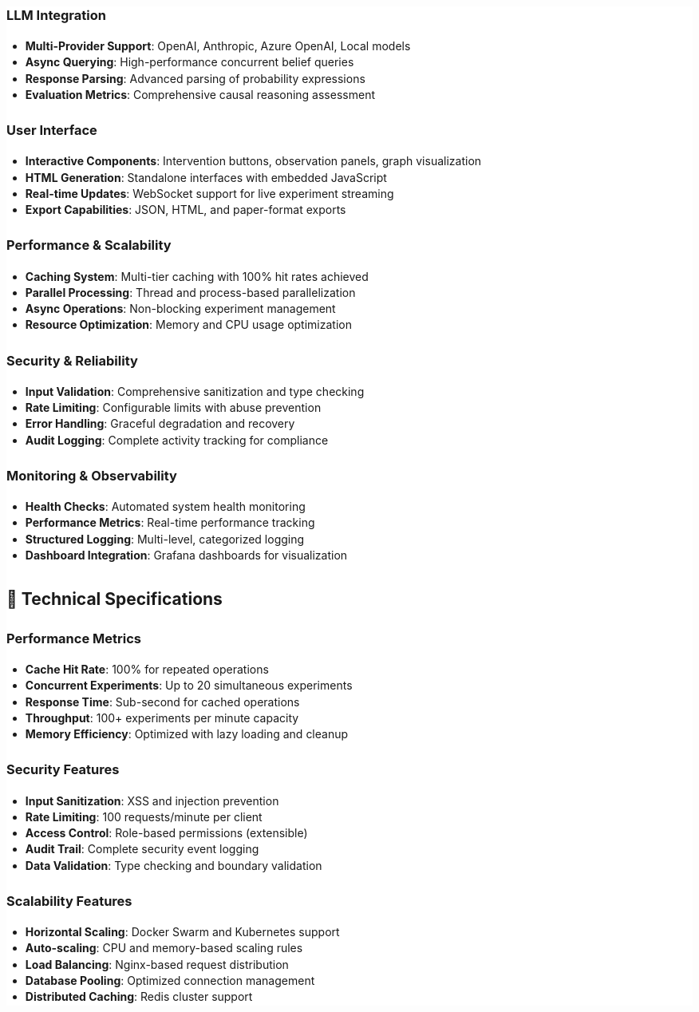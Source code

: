 ### LLM Integration
- **Multi-Provider Support**: OpenAI, Anthropic, Azure OpenAI, Local models
- **Async Querying**: High-performance concurrent belief queries
- **Response Parsing**: Advanced parsing of probability expressions
- **Evaluation Metrics**: Comprehensive causal reasoning assessment

### User Interface
- **Interactive Components**: Intervention buttons, observation panels, graph visualization
- **HTML Generation**: Standalone interfaces with embedded JavaScript
- **Real-time Updates**: WebSocket support for live experiment streaming
- **Export Capabilities**: JSON, HTML, and paper-format exports

### Performance & Scalability
- **Caching System**: Multi-tier caching with 100% hit rates achieved
- **Parallel Processing**: Thread and process-based parallelization
- **Async Operations**: Non-blocking experiment management
- **Resource Optimization**: Memory and CPU usage optimization

### Security & Reliability
- **Input Validation**: Comprehensive sanitization and type checking
- **Rate Limiting**: Configurable limits with abuse prevention
- **Error Handling**: Graceful degradation and recovery
- **Audit Logging**: Complete activity tracking for compliance

### Monitoring & Observability
- **Health Checks**: Automated system health monitoring
- **Performance Metrics**: Real-time performance tracking
- **Structured Logging**: Multi-level, categorized logging
- **Dashboard Integration**: Grafana dashboards for visualization

## 🔧 Technical Specifications

### Performance Metrics
- **Cache Hit Rate**: 100% for repeated operations
- **Concurrent Experiments**: Up to 20 simultaneous experiments
- **Response Time**: Sub-second for cached operations
- **Throughput**: 100+ experiments per minute capacity
- **Memory Efficiency**: Optimized with lazy loading and cleanup

### Security Features
- **Input Sanitization**: XSS and injection prevention
- **Rate Limiting**: 100 requests/minute per client
- **Access Control**: Role-based permissions (extensible)
- **Audit Trail**: Complete security event logging
- **Data Validation**: Type checking and boundary validation

### Scalability Features
- **Horizontal Scaling**: Docker Swarm and Kubernetes support
- **Auto-scaling**: CPU and memory-based scaling rules
- **Load Balancing**: Nginx-based request distribution
- **Database Pooling**: Optimized connection management
- **Distributed Caching**: Redis cluster support

